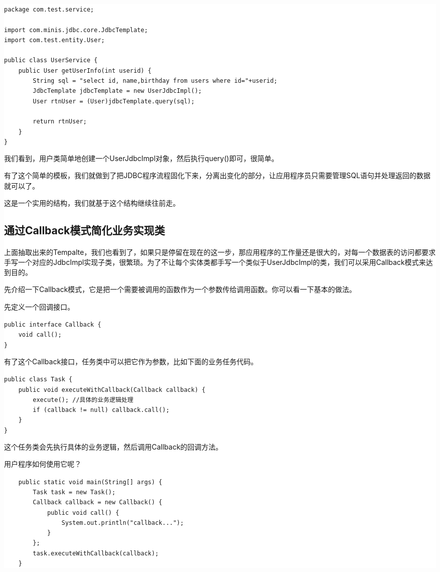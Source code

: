 ```plain
package com.test.service;

import com.minis.jdbc.core.JdbcTemplate;
import com.test.entity.User;

public class UserService {
	public User getUserInfo(int userid) {
		String sql = "select id, name,birthday from users where id="+userid;
		JdbcTemplate jdbcTemplate = new UserJdbcImpl();
		User rtnUser = (User)jdbcTemplate.query(sql);

		return rtnUser;
	}
}

```

我们看到，用户类简单地创建一个UserJdbcImpl对象，然后执行query()即可，很简单。

有了这个简单的模板，我们就做到了把JDBC程序流程固化下来，分离出变化的部分，让应用程序员只需要管理SQL语句并处理返回的数据就可以了。

这是一个实用的结构，我们就基于这个结构继续往前走。

## 通过Callback模式简化业务实现类

上面抽取出来的Tempalte，我们也看到了，如果只是停留在现在的这一步，那应用程序的工作量还是很大的，对每一个数据表的访问都要求手写一个对应的JdbcImpl实现子类，很繁琐。为了不让每个实体类都手写一个类似于UserJdbcImpl的类，我们可以采用Callback模式来达到目的。

先介绍一下Callback模式，它是把一个需要被调用的函数作为一个参数传给调用函数。你可以看一下基本的做法。

先定义一个回调接口。

```plain
public interface Callback {
    void call();
}

```

有了这个Callback接口，任务类中可以把它作为参数，比如下面的业务任务代码。

```plain
public class Task {
    public void executeWithCallback(Callback callback) {
        execute(); //具体的业务逻辑处理
        if (callback != null) callback.call();
    }
}

```

这个任务类会先执行具体的业务逻辑，然后调用Callback的回调方法。

用户程序如何使用它呢？

```plain
    public static void main(String[] args) {
        Task task = new Task();
        Callback callback = new Callback() {
            public void call() {
                System.out.println("callback...");
            }
        };
        task.executeWithCallback(callback);
    }

```
